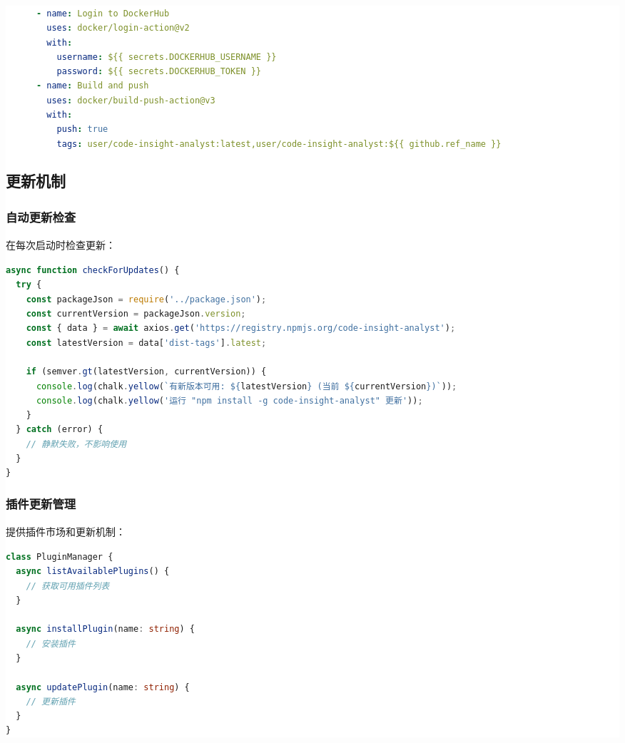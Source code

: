 ```yaml
      - name: Login to DockerHub
        uses: docker/login-action@v2
        with:
          username: ${{ secrets.DOCKERHUB_USERNAME }}
          password: ${{ secrets.DOCKERHUB_TOKEN }}
      - name: Build and push
        uses: docker/build-push-action@v3
        with:
          push: true
          tags: user/code-insight-analyst:latest,user/code-insight-analyst:${{ github.ref_name }}
```

## 更新机制

### 自动更新检查

在每次启动时检查更新：

```typescript
async function checkForUpdates() {
  try {
    const packageJson = require('../package.json');
    const currentVersion = packageJson.version;
    const { data } = await axios.get('https://registry.npmjs.org/code-insight-analyst');
    const latestVersion = data['dist-tags'].latest;

    if (semver.gt(latestVersion, currentVersion)) {
      console.log(chalk.yellow(`有新版本可用: ${latestVersion} (当前 ${currentVersion})`));
      console.log(chalk.yellow('运行 "npm install -g code-insight-analyst" 更新'));
    }
  } catch (error) {
    // 静默失败，不影响使用
  }
}
```

### 插件更新管理

提供插件市场和更新机制：

```typescript
class PluginManager {
  async listAvailablePlugins() {
    // 获取可用插件列表
  }

  async installPlugin(name: string) {
    // 安装插件
  }

  async updatePlugin(name: string) {
    // 更新插件
  }
}
```
